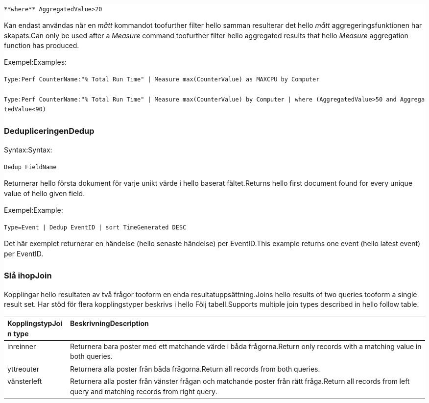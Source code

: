 ```
**where** AggregatedValue>20
```

<span data-ttu-id="767d9-348">Kan endast användas när en *mått* kommandot toofurther filter hello samman resulterar det hello *mått* aggregeringsfunktionen har skapats.</span><span class="sxs-lookup"><span data-stu-id="767d9-348">Can only be used after a *Measure* command toofurther filter hello aggregated results that hello *Measure* aggregation function has produced.</span></span>

<span data-ttu-id="767d9-349">Exempel:</span><span class="sxs-lookup"><span data-stu-id="767d9-349">Examples:</span></span>

    Type:Perf CounterName:"% Total Run Time" | Measure max(CounterValue) as MAXCPU by Computer

    Type:Perf CounterName:"% Total Run Time" | Measure max(CounterValue) by Computer | where (AggregatedValue>50 and AggregatedValue<90)



### <a name="dedup"></a><span data-ttu-id="767d9-350">Dedupliceringen</span><span class="sxs-lookup"><span data-stu-id="767d9-350">Dedup</span></span>
<span data-ttu-id="767d9-351">Syntax:</span><span class="sxs-lookup"><span data-stu-id="767d9-351">Syntax:</span></span>

    Dedup FieldName

<span data-ttu-id="767d9-352">Returnerar hello första dokument för varje unikt värde i hello baserat fältet.</span><span class="sxs-lookup"><span data-stu-id="767d9-352">Returns hello first document found for every unique value of hello given field.</span></span>

<span data-ttu-id="767d9-353">Exempel:</span><span class="sxs-lookup"><span data-stu-id="767d9-353">Example:</span></span>

    Type=Event | Dedup EventID | sort TimeGenerated DESC

<span data-ttu-id="767d9-354">Det här exemplet returnerar en händelse (hello senaste händelse) per EventID.</span><span class="sxs-lookup"><span data-stu-id="767d9-354">This example returns one event (hello latest event) per EventID.</span></span>

### <a name="join"></a><span data-ttu-id="767d9-355">Slå ihop</span><span class="sxs-lookup"><span data-stu-id="767d9-355">Join</span></span>
<span data-ttu-id="767d9-356">Kopplingar hello resultaten av två frågor tooform en enda resultatuppsättning.</span><span class="sxs-lookup"><span data-stu-id="767d9-356">Joins hello results of two queries tooform a single result set.</span></span>  <span data-ttu-id="767d9-357">Har stöd för flera kopplingstyper beskrivs i hello Följ tabell.</span><span class="sxs-lookup"><span data-stu-id="767d9-357">Supports multiple join types described in hello follow table.</span></span>

| <span data-ttu-id="767d9-358">Kopplingstyp</span><span class="sxs-lookup"><span data-stu-id="767d9-358">Join type</span></span> | <span data-ttu-id="767d9-359">Beskrivning</span><span class="sxs-lookup"><span data-stu-id="767d9-359">Description</span></span> |
|:--|:--|
| <span data-ttu-id="767d9-360">inre</span><span class="sxs-lookup"><span data-stu-id="767d9-360">inner</span></span> | <span data-ttu-id="767d9-361">Returnera bara poster med ett matchande värde i båda frågorna.</span><span class="sxs-lookup"><span data-stu-id="767d9-361">Return only records with a matching value in both queries.</span></span> |
| <span data-ttu-id="767d9-362">yttre</span><span class="sxs-lookup"><span data-stu-id="767d9-362">outer</span></span> | <span data-ttu-id="767d9-363">Returnera alla poster från båda frågorna.</span><span class="sxs-lookup"><span data-stu-id="767d9-363">Return all records from both queries.</span></span>  |
| <span data-ttu-id="767d9-364">vänster</span><span class="sxs-lookup"><span data-stu-id="767d9-364">left</span></span>  | <span data-ttu-id="767d9-365">Returnera alla poster från vänster frågan och matchande poster från rätt fråga.</span><span class="sxs-lookup"><span data-stu-id="767d9-365">Return all records from left query and matching records from right query.</span></span> |
